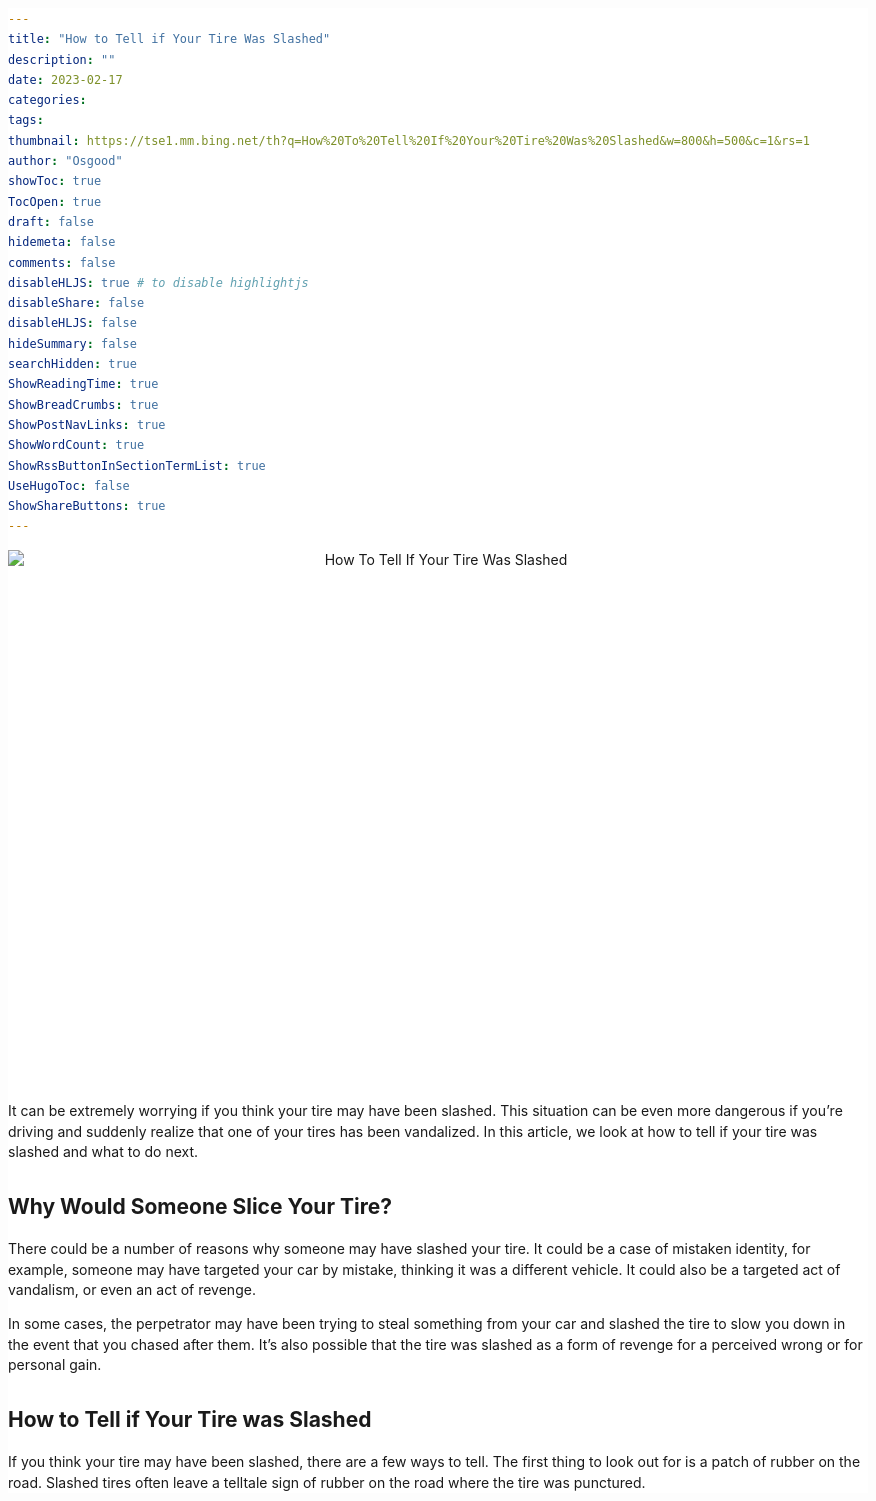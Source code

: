```yaml
---
title: "How to Tell if Your Tire Was Slashed"
description: ""
date: 2023-02-17
categories: 
tags: 
thumbnail: https://tse1.mm.bing.net/th?q=How%20To%20Tell%20If%20Your%20Tire%20Was%20Slashed&w=800&h=500&c=1&rs=1
author: "Osgood"
showToc: true
TocOpen: true
draft: false
hidemeta: false
comments: false
disableHLJS: true # to disable highlightjs
disableShare: false
disableHLJS: false
hideSummary: false
searchHidden: true
ShowReadingTime: true
ShowBreadCrumbs: true
ShowPostNavLinks: true
ShowWordCount: true
ShowRssButtonInSectionTermList: true
UseHugoToc: false
ShowShareButtons: true
---
```


<center>
	<img src="https://tse1.mm.bing.net/th?q=How%20To%20Tell%20If%20Your%20Tire%20Was%20Slashed&w=800&h=500&c=1&rs=1" alt="How To Tell If Your Tire Was Slashed" width="800" height="500" style="display: block; width: 100%; height: auto">
</center>

<p>It can be extremely worrying if you think your tire may have been slashed. This situation can be even more dangerous if you’re driving and suddenly realize that one of your tires has been vandalized. In this article, we look at how to tell if your tire was slashed and what to do next.</p>

<h2>Why Would Someone Slice Your Tire?</h2>

<p>There could be a number of reasons why someone may have slashed your tire. It could be a case of mistaken identity, for example, someone may have targeted your car by mistake, thinking it was a different vehicle. It could also be a targeted act of vandalism, or even an act of revenge.</p>

<p>In some cases, the perpetrator may have been trying to steal something from your car and slashed the tire to slow you down in the event that you chased after them. It’s also possible that the tire was slashed as a form of revenge for a perceived wrong or for personal gain.</p>

<h2>How to Tell if Your Tire was Slashed</h2>

<p>If you think your tire may have been slashed, there are a few ways to tell. The first thing to look out for is a patch of rubber on the road. Slashed tires often leave a telltale sign of rubber on the road where the tire was punctured.</p>
